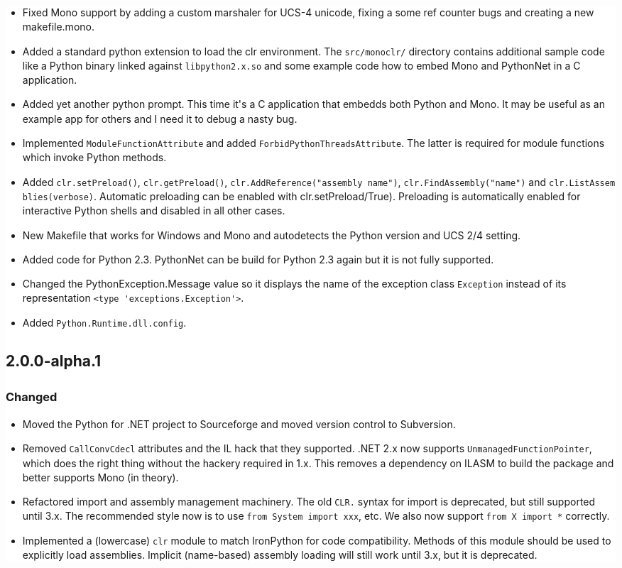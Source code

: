 -   Fixed Mono support by adding a custom marshaler for UCS-4 unicode,
    fixing a some ref counter bugs and creating a new makefile.mono.

-   Added a standard python extension to load the clr environment.
    The `src/monoclr/` directory contains additional sample code like a
    Python binary linked against `libpython2.x.so` and some example code
    how to embed Mono and PythonNet in a C application.

-   Added yet another python prompt. This time it's a C application that
    embedds both Python and Mono. It may be useful as an example app for
    others and I need it to debug a nasty bug.

-   Implemented `ModuleFunctionAttribute` and added
    `ForbidPythonThreadsAttribute`. The latter is required for module
    functions which invoke Python methods.

-   Added `clr.setPreload()`, `clr.getPreload()`,
    `clr.AddReference("assembly name")`, `clr.FindAssembly("name")`
    and `clr.ListAssemblies(verbose)`. Automatic preloading can be enabled
    with clr.setPreload/True). Preloading is automatically enabled for
    interactive Python shells and disabled in all other cases.

-   New Makefile that works for Windows and Mono and autodetects the Python
    version and UCS 2/4 setting.

-   Added code for Python 2.3. PythonNet can be build for Python 2.3 again
    but it is not fully supported.

-   Changed the PythonException.Message value so it displays the name of
    the exception class `Exception` instead of its representation
    `<type 'exceptions.Exception'>`.

-   Added `Python.Runtime.dll.config`.

## 2.0.0-alpha.1

### Changed

-   Moved the Python for .NET project to Sourceforge and moved version
    control to Subversion.

-   Removed `CallConvCdecl` attributes and the IL hack that they supported.
    .NET 2.x now supports `UnmanagedFunctionPointer`, which does the right
    thing without the hackery required in 1.x. This removes a dependency
    on ILASM to build the package and better supports Mono (in theory).

-   Refactored import and assembly management machinery. The old `CLR.`
    syntax for import is deprecated, but still supported until 3.x. The
    recommended style now is to use `from System import xxx`, etc. We
    also now support `from X import *` correctly.

-   Implemented a (lowercase) `clr` module to match IronPython for code
    compatibility. Methods of this module should be used to explicitly
    load assemblies. Implicit (name-based) assembly loading will still
    work until 3.x, but it is deprecated.
